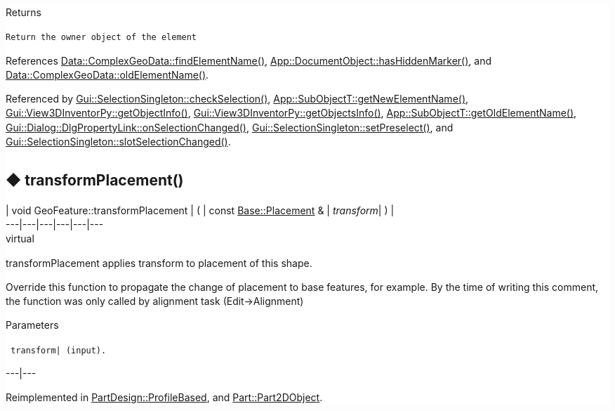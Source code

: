 Returns

    Return the owner object of the element 

References
[Data::ComplexGeoData::findElementName()](../../d8/daf/classData_1_1ComplexGeoData.html#a7a2ff773f05abdf81ee7194a81788085),
[App::DocumentObject::hasHiddenMarker()](../../d2/de4/classApp_1_1DocumentObject.html#a613d0852b3963076e958e19a7c657c06),
and
[Data::ComplexGeoData::oldElementName()](../../d8/daf/classData_1_1ComplexGeoData.html#a986602023d21d9df13e82459732cf7ab).

Referenced by
[Gui::SelectionSingleton::checkSelection()](../../d4/dca/classGui_1_1SelectionSingleton.html#a67f694d0e8ed1e9acc858e0827202122),
[App::SubObjectT::getNewElementName()](../../dd/d78/classApp_1_1SubObjectT.html#a3f4df581957c8dbc1ffaee6d315ea452),
[Gui::View3DInventorPy::getObjectInfo()](../../d3/df7/classGui_1_1View3DInventorPy.html#a713b1bf47110fdea7202e2fd7c592ca0),
[Gui::View3DInventorPy::getObjectsInfo()](../../d3/df7/classGui_1_1View3DInventorPy.html#a2eff2f6d5d7072fa1b728eb307a215a1),
[App::SubObjectT::getOldElementName()](../../dd/d78/classApp_1_1SubObjectT.html#a91100833ef50109008ae5deff6cd2441),
[Gui::Dialog::DlgPropertyLink::onSelectionChanged()](../../da/d23/classGui_1_1Dialog_1_1DlgPropertyLink.html#ad4da9c97e410c3e08dfcdf4f51e829c4),
[Gui::SelectionSingleton::setPreselect()](../../d4/dca/classGui_1_1SelectionSingleton.html#a4606b917610c1a4ba91821e5405973ab),
and
[Gui::SelectionSingleton::slotSelectionChanged()](../../d4/dca/classGui_1_1SelectionSingleton.html#ae0bb1709723ef769a331ac020f67d7b0).

## ◆ transformPlacement()

| void GeoFeature::transformPlacement  | ( | const [Base::Placement](../../d1/d10/classBase_1_1Placement.html) & | _transform_| ) |   
---|---|---|---|---|---  
virtual  
  
transformPlacement applies transform to placement of this shape.

Override this function to propagate the change of placement to base features,
for example. By the time of writing this comment, the function was only called
by alignment task (Edit->Alignment)

Parameters

     transform| (input).   
---|---  
  
Reimplemented in
[PartDesign::ProfileBased](../../d8/d2f/classPartDesign_1_1ProfileBased.html#a45f459f55e1cc4efda51100e636056af),
and
[Part::Part2DObject](../../d9/d57/classPart_1_1Part2DObject.html#ac943e32302f22b54d748ce9b04ecbdfe).
